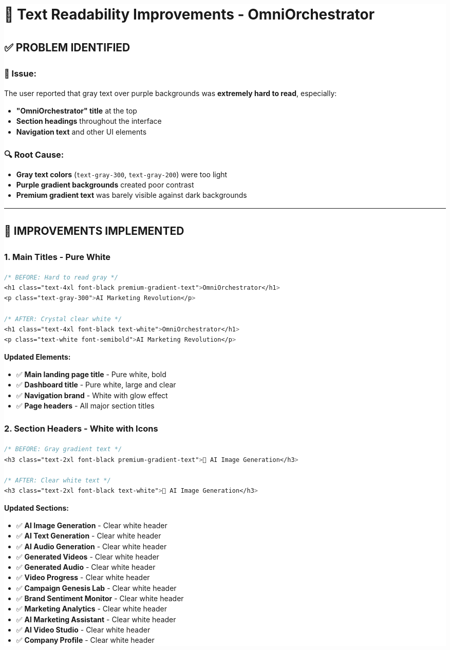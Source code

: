 # 🎨 Text Readability Improvements - OmniOrchestrator

## ✅ **PROBLEM IDENTIFIED**

### **🚨 Issue:**
The user reported that gray text over purple backgrounds was **extremely hard to read**, especially:
- **"OmniOrchestrator" title** at the top
- **Section headings** throughout the interface
- **Navigation text** and other UI elements

### **🔍 Root Cause:**
- **Gray text colors** (`text-gray-300`, `text-gray-200`) were too light
- **Purple gradient backgrounds** created poor contrast
- **Premium gradient text** was barely visible against dark backgrounds

---

## 🔧 **IMPROVEMENTS IMPLEMENTED**

### **1. Main Titles - Pure White**
```css
/* BEFORE: Hard to read gray */
<h1 class="text-4xl font-black premium-gradient-text">OmniOrchestrator</h1>
<p class="text-gray-300">AI Marketing Revolution</p>

/* AFTER: Crystal clear white */
<h1 class="text-4xl font-black text-white">OmniOrchestrator</h1>
<p class="text-white font-semibold">AI Marketing Revolution</p>
```

**Updated Elements:**
- ✅ **Main landing page title** - Pure white, bold
- ✅ **Dashboard title** - Pure white, large and clear
- ✅ **Navigation brand** - White with glow effect
- ✅ **Page headers** - All major section titles

### **2. Section Headers - White with Icons**
```css
/* BEFORE: Gray gradient text */
<h3 class="text-2xl font-black premium-gradient-text">🎨 AI Image Generation</h3>

/* AFTER: Clear white text */
<h3 class="text-2xl font-black text-white">🎨 AI Image Generation</h3>
```

**Updated Sections:**
- ✅ **AI Image Generation** - Clear white header
- ✅ **AI Text Generation** - Clear white header
- ✅ **AI Audio Generation** - Clear white header
- ✅ **Generated Videos** - Clear white header
- ✅ **Generated Audio** - Clear white header
- ✅ **Video Progress** - Clear white header
- ✅ **Campaign Genesis Lab** - Clear white header
- ✅ **Brand Sentiment Monitor** - Clear white header
- ✅ **Marketing Analytics** - Clear white header
- ✅ **AI Marketing Assistant** - Clear white header
- ✅ **AI Video Studio** - Clear white header
- ✅ **Company Profile** - Clear white header
